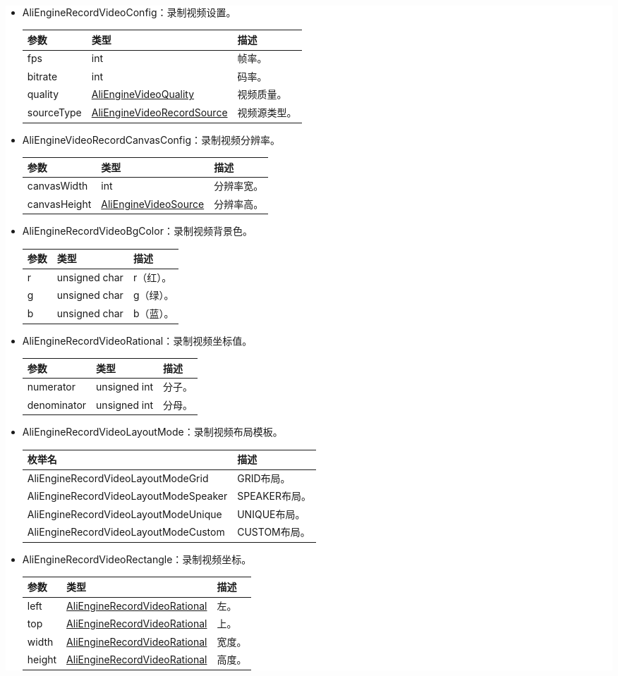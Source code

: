 -   AliEngineRecordVideoConfig：录制视频设置。

    |参数|类型|描述|
    |--|--|--|
    |fps|int|帧率。|
    |bitrate|int|码率。|
    |quality|[AliEngineVideoQuality](#li_077)|视频质量。|
    |sourceType|[AliEngineVideoRecordSource](#li_035)|视频源类型。|

-   AliEngineVideoRecordCanvasConfig：录制视频分辨率。

    |参数|类型|描述|
    |--|--|--|
    |canvasWidth|int|分辨率宽。|
    |canvasHeight|[AliEngineVideoSource](#li_034)|分辨率高。|

-   AliEngineRecordVideoBgColor：录制视频背景色。

    |参数|类型|描述|
    |--|--|--|
    |r|unsigned char|r（红）。|
    |g|unsigned char|g（绿）。|
    |b|unsigned char|b（蓝）。|

-   AliEngineRecordVideoRational：录制视频坐标值。

    |参数|类型|描述|
    |--|--|--|
    |numerator|unsigned int|分子。|
    |denominator|unsigned int|分母。|

-   AliEngineRecordVideoLayoutMode：录制视频布局模板。

    |枚举名|描述|
    |---|--|
    |AliEngineRecordVideoLayoutModeGrid|GRID布局。|
    |AliEngineRecordVideoLayoutModeSpeaker|SPEAKER布局。|
    |AliEngineRecordVideoLayoutModeUnique|UNIQUE布局。|
    |AliEngineRecordVideoLayoutModeCustom|CUSTOM布局。|

-   AliEngineRecordVideoRectangle：录制视频坐标。

    |参数|类型|描述|
    |--|--|--|
    |left|[AliEngineRecordVideoRational](#li_082)|左。|
    |top|[AliEngineRecordVideoRational](#li_082)|上。|
    |width|[AliEngineRecordVideoRational](#li_082)|宽度。|
    |height|[AliEngineRecordVideoRational](#li_082)|高度。|
